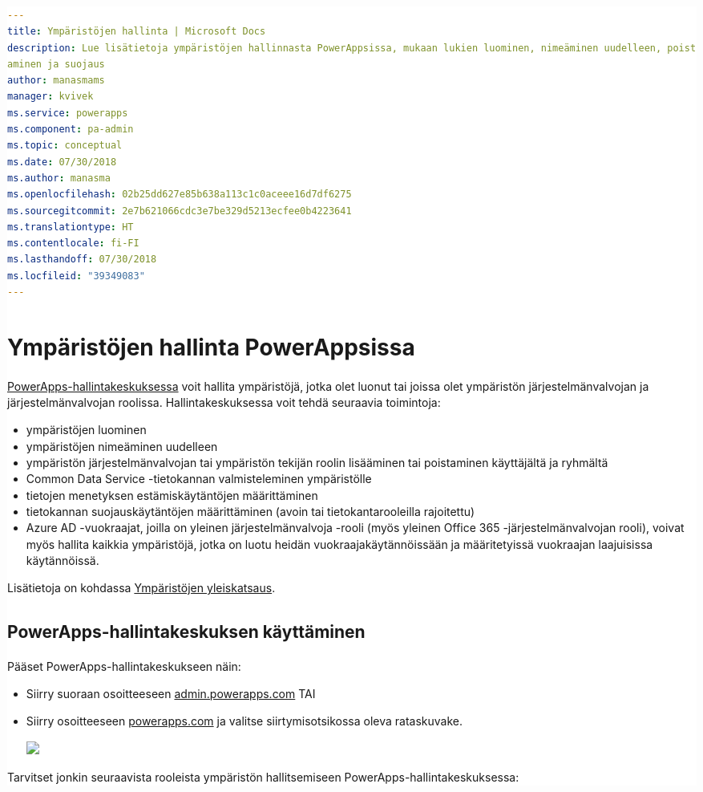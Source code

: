 ```yaml
---
title: Ympäristöjen hallinta | Microsoft Docs
description: Lue lisätietoja ympäristöjen hallinnasta PowerAppsissa, mukaan lukien luominen, nimeäminen uudelleen, poistaminen ja suojaus
author: manasmams
manager: kvivek
ms.service: powerapps
ms.component: pa-admin
ms.topic: conceptual
ms.date: 07/30/2018
ms.author: manasma
ms.openlocfilehash: 02b25dd627e85b638a113c1c0aceee16d7df6275
ms.sourcegitcommit: 2e7b621066cdc3e7be329d5213ecfee0b4223641
ms.translationtype: HT
ms.contentlocale: fi-FI
ms.lasthandoff: 07/30/2018
ms.locfileid: "39349083"
---
```

# <a name="administer-environments-in-powerapps"></a>Ympäristöjen hallinta PowerAppsissa
[PowerApps-hallintakeskuksessa][1] voit hallita ympäristöjä, jotka olet luonut tai joissa olet ympäristön järjestelmänvalvojan ja järjestelmänvalvojan roolissa. Hallintakeskuksessa voit tehdä seuraavia toimintoja:

* ympäristöjen luominen
* ympäristöjen nimeäminen uudelleen
* ympäristön järjestelmänvalvojan tai ympäristön tekijän roolin lisääminen tai poistaminen käyttäjältä ja ryhmältä
* Common Data Service -tietokannan valmisteleminen ympäristölle
* tietojen menetyksen estämiskäytäntöjen määrittäminen
* tietokannan suojauskäytäntöjen määrittäminen (avoin tai tietokantarooleilla rajoitettu)
* Azure AD -vuokraajat, joilla on yleinen järjestelmänvalvoja -rooli (myös yleinen Office 365 -järjestelmänvalvojan rooli), voivat myös hallita kaikkia ympäristöjä, jotka on luotu heidän vuokraajakäytännöissään ja määritetyissä vuokraajan laajuisissa käytännöissä.

Lisätietoja on kohdassa [Ympäristöjen yleiskatsaus](environments-overview.md).

## <a name="access-the-powerapps-admin-center"></a>PowerApps-hallintakeskuksen käyttäminen
Pääset PowerApps-hallintakeskukseen näin:

* Siirry suoraan osoitteeseen [admin.powerapps.com][1] TAI

* Siirry osoitteeseen [powerapps.com][2] ja valitse siirtymisotsikossa oleva rataskuvake.

    ![](./media/environment-admin/powerapps-gear-dropdown.png)

Tarvitset jonkin seuraavista rooleista ympäristön hallitsemiseen PowerApps-hallintakeskuksessa:


[1]: https://admin.powerapps.com
[2]: https://web.powerapps.com
[3]: https://powerapps.microsoft.com/pricing/
[4]: https://admin.flow.microsoft.com
[5]: https://go.microsoft.com/fwlink/p/?linkid=871628